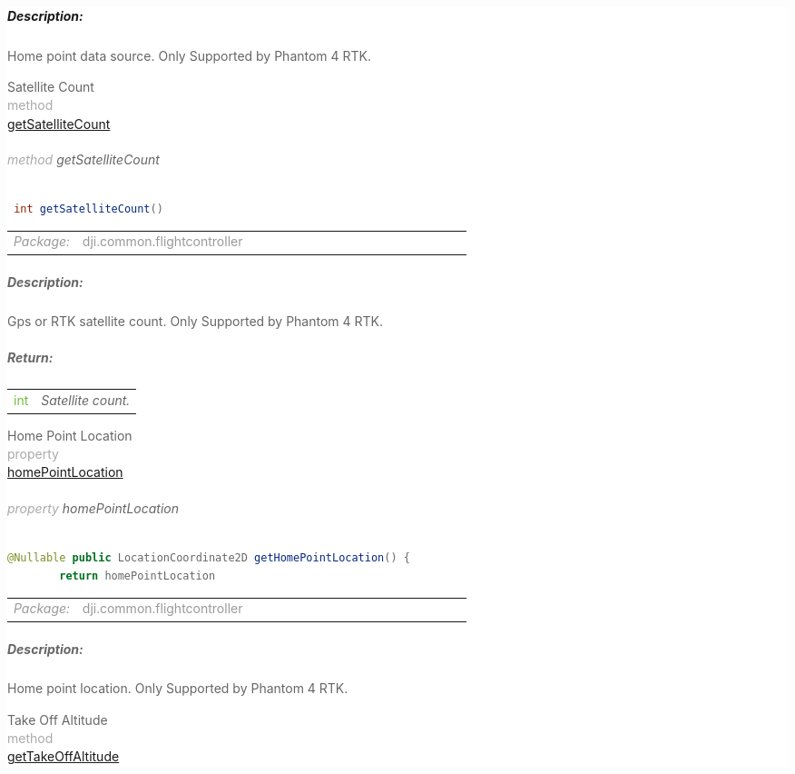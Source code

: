 

##### Description:



<font color="#666">Home point data source. Only Supported by Phantom 4 RTK.

</div>

<div class="api-row" id="djirtk_djirtkstate_satellitecount"><div class="api-col left">Satellite Count</div><div class="api-col middle" style="color:#AAA">method</div><div class="api-col right"><a class="trigger" href="#djirtk_djirtkstate_satellitecount_inline">getSatelliteCount</a></div></div><div class="inline-doc" id="djirtk_djirtkstate_satellitecount_inline"

><div class="article"><h6 ><font color="#AAA">method </font>getSatelliteCount</h6></div>

~~~java
 int getSatelliteCount() 
~~~

<html><table class="table-supportedby"><tr valign="top"><td width=15%><font color="#999"><i>Package:</i></td><td width=85%><font color="#999">dji.common.flightcontroller</td></tr></table></html>



##### Description:



<font color="#666">Gps or RTK satellite count. Only Supported by Phantom 4 RTK.



##### Return:

<html><table class="table-inline-parameters"><tr valign="top"><td><font color="#70BF41">int</td><td><font color="#666"><i>Satellite count.</i></td></tr></table></html></div>

<div class="api-row" id="djirtk_djirtkstate_homepointlocation"><div class="api-col left">Home Point Location</div><div class="api-col middle" style="color:#AAA">property</div><div class="api-col right"><a class="trigger" href="#djirtk_djirtkstate_homepointlocation_inline">homePointLocation</a></div></div><div class="inline-doc" id="djirtk_djirtkstate_homepointlocation_inline"

><div class="article"><h6 ><font color="#AAA">property </font>homePointLocation</h6></div>

~~~java
@Nullable public LocationCoordinate2D getHomePointLocation() {
        return homePointLocation
~~~

<html><table class="table-supportedby"><tr valign="top"><td width=15%><font color="#999"><i>Package:</i></td><td width=85%><font color="#999">dji.common.flightcontroller</td></tr></table></html>



##### Description:



<font color="#666">Home point location. Only Supported by Phantom 4 RTK.

</div>

<div class="api-row" id="djirtk_djirtkstate_takeoffaltitude"><div class="api-col left">Take Off Altitude</div><div class="api-col middle" style="color:#AAA">method</div><div class="api-col right"><a class="trigger" href="#djirtk_djirtkstate_takeoffaltitude_inline">getTakeOffAltitude</a></div></div><div class="inline-doc" id="djirtk_djirtkstate_takeoffaltitude_inline"
